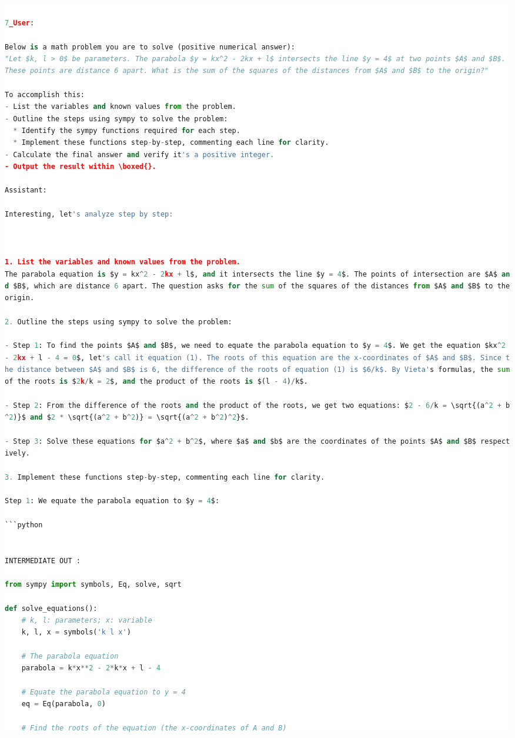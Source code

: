```python

7_User:

Below is a math problem you are to solve (positive numerical answer):
"Let $k, l > 0$ be parameters. The parabola $y = kx^2 - 2kx + l$ intersects the line $y = 4$ at two points $A$ and $B$. These points are distance 6 apart. What is the sum of the squares of the distances from $A$ and $B$ to the origin?"

To accomplish this:
- List the variables and known values from the problem.
- Outline the steps using sympy to solve the problem:
  * Identify the sympy functions required for each step.
  * Implement these functions step-by-step, commenting each line for clarity.
- Calculate the final answer and verify it's a positive integer.
- Output the result within \boxed{}.

Assistant:

Interesting, let's analyze step by step:



1. List the variables and known values from the problem.
The parabola equation is $y = kx^2 - 2kx + l$, and it intersects the line $y = 4$. The points of intersection are $A$ and $B$, which are distance 6 apart. The question asks for the sum of the squares of the distances from $A$ and $B$ to the origin.

2. Outline the steps using sympy to solve the problem:

- Step 1: To find the points $A$ and $B$, we need to equate the parabola equation to $y = 4$. We get the equation $kx^2 - 2kx + l - 4 = 0$, let's call it equation (1). The roots of this equation are the x-coordinates of $A$ and $B$. Since the distance between $A$ and $B$ is 6, the difference of the roots of equation (1) is $6/k$. By Vieta's formulas, the sum of the roots is $2k/k = 2$, and the product of the roots is $(l - 4)/k$.

- Step 2: From the difference of the roots and the product of the roots, we get two equations: $2 - 6/k = \sqrt{(a^2 + b^2)}$ and $2 * \sqrt{(a^2 + b^2)} = \sqrt{(a^2 + b^2)^2}$.

- Step 3: Solve these equations for $a^2 + b^2$, where $a$ and $b$ are the coordinates of the points $A$ and $B$ respectively.

3. Implement these functions step-by-step, commenting each line for clarity.

Step 1: We equate the parabola equation to $y = 4$:

```python


INTERMEDIATE OUT :

from sympy import symbols, Eq, solve, sqrt

def solve_equations():
    # k, l: parameters; x: variable
    k, l, x = symbols('k l x')

    # The parabola equation
    parabola = k*x**2 - 2*k*x + l - 4

    # Equate the parabola equation to y = 4
    eq = Eq(parabola, 0)

    # Find the roots of the equation (the x-coordinates of A and B)
```